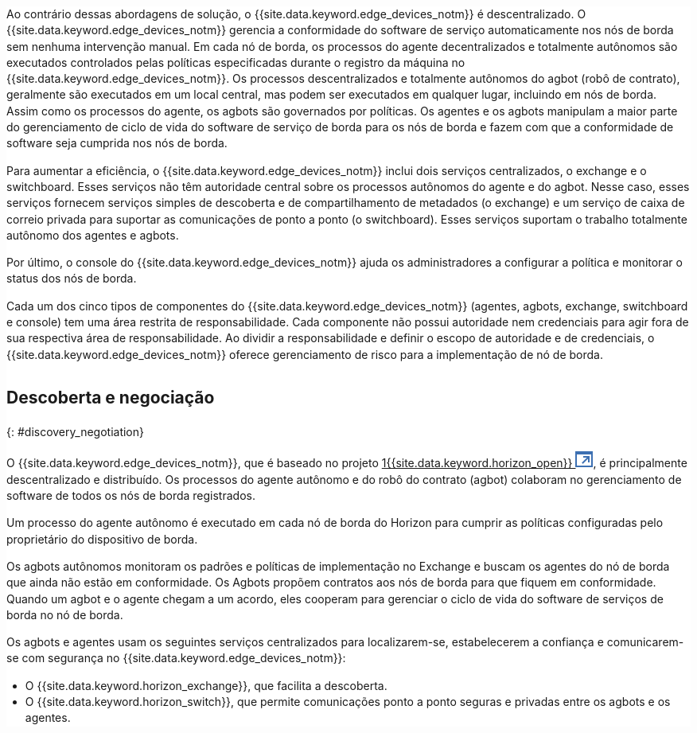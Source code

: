 Ao contrário dessas abordagens de solução, o {{site.data.keyword.edge_devices_notm}} é descentralizado. O {{site.data.keyword.edge_devices_notm}} gerencia a conformidade do software de serviço automaticamente nos nós de borda sem nenhuma intervenção manual. Em cada nó de borda, os processos do agente decentralizados e totalmente autônomos são executados controlados pelas políticas especificadas durante o registro da máquina no {{site.data.keyword.edge_devices_notm}}. Os processos descentralizados e totalmente autônomos do agbot (robô de contrato), geralmente são executados em um local central, mas podem ser executados em qualquer lugar, incluindo em nós de borda. Assim como os processos do agente, os agbots são governados por políticas. Os agentes e os agbots manipulam a maior parte do gerenciamento de ciclo de vida do software de serviço
de borda para os nós de borda e fazem com que a conformidade de software seja cumprida nos nós de borda.

Para aumentar a eficiência, o {{site.data.keyword.edge_devices_notm}} inclui dois serviços centralizados, o exchange e o switchboard. Esses serviços não têm autoridade central sobre os processos autônomos do agente e do agbot. Nesse caso, esses serviços fornecem serviços simples de descoberta e de compartilhamento de metadados (o exchange) e um serviço de caixa de correio privada para suportar as comunicações de ponto a ponto (o switchboard). Esses serviços suportam o trabalho totalmente autônomo dos agentes e agbots.

Por último, o console do {{site.data.keyword.edge_devices_notm}} ajuda os administradores a configurar a política e monitorar o status dos nós de borda.

Cada um dos cinco tipos de componentes do {{site.data.keyword.edge_devices_notm}} (agentes, agbots, exchange, switchboard e console) tem uma área restrita de responsabilidade. Cada componente não possui autoridade nem credenciais para agir fora de sua respectiva área de responsabilidade. Ao dividir a responsabilidade e definir o escopo de autoridade e de credenciais, o {{site.data.keyword.edge_devices_notm}} oferece gerenciamento de risco para a implementação de nó de borda.

## Descoberta e negociação
{: #discovery_negotiation}

O {{site.data.keyword.edge_devices_notm}}, que é baseado no projeto [1{{site.data.keyword.horizon_open}} ![Abre em uma nova guia](../../images/icons/launch-glyph.svg "Abre em uma nova guia")](https://github.com/open-horizon/), é principalmente descentralizado e distribuído. Os processos do agente
autônomo e do robô do contrato (agbot) colaboram no gerenciamento
de software de todos os nós de borda registrados.

Um processo do agente autônomo é executado em cada nó de borda do Horizon para cumprir as políticas configuradas pelo proprietário do dispositivo de borda.

Os agbots autônomos monitoram os padrões e políticas de implementação no Exchange e buscam os agentes do nó de borda que ainda não estão em conformidade. Os Agbots propõem contratos aos nós de borda para que fiquem em conformidade. Quando um agbot e o agente chegam a um acordo, eles cooperam para gerenciar o ciclo de vida do software de serviços de borda no nó de borda.

Os agbots e agentes usam os seguintes serviços centralizados
para localizarem-se, estabelecerem a confiança e comunicarem-se com
segurança no {{site.data.keyword.edge_devices_notm}}:

* O {{site.data.keyword.horizon_exchange}}, que
facilita a descoberta.
* O {{site.data.keyword.horizon_switch}}, que permite
comunicações ponto a ponto seguras e privadas entre os agbots e os
agentes.
